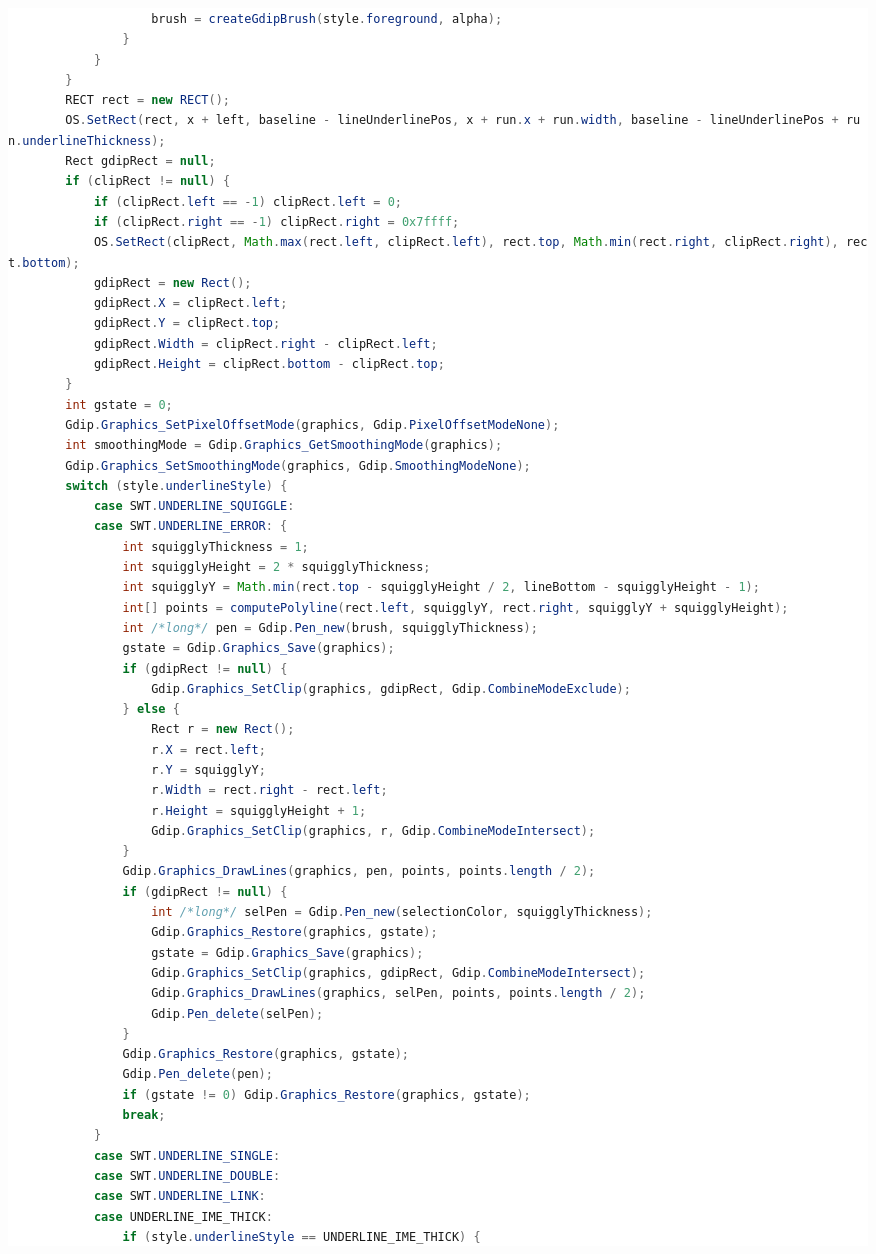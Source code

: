 ```java
					brush = createGdipBrush(style.foreground, alpha);
				}
			}
		}
		RECT rect = new RECT();
		OS.SetRect(rect, x + left, baseline - lineUnderlinePos, x + run.x + run.width, baseline - lineUnderlinePos + run.underlineThickness);
		Rect gdipRect = null;
		if (clipRect != null) {
			if (clipRect.left == -1) clipRect.left = 0;
			if (clipRect.right == -1) clipRect.right = 0x7ffff;
			OS.SetRect(clipRect, Math.max(rect.left, clipRect.left), rect.top, Math.min(rect.right, clipRect.right), rect.bottom);
			gdipRect = new Rect();
			gdipRect.X = clipRect.left;
			gdipRect.Y = clipRect.top;
			gdipRect.Width = clipRect.right - clipRect.left;
			gdipRect.Height = clipRect.bottom - clipRect.top;
		}
		int gstate = 0;
		Gdip.Graphics_SetPixelOffsetMode(graphics, Gdip.PixelOffsetModeNone);
		int smoothingMode = Gdip.Graphics_GetSmoothingMode(graphics);
		Gdip.Graphics_SetSmoothingMode(graphics, Gdip.SmoothingModeNone);
		switch (style.underlineStyle) {
			case SWT.UNDERLINE_SQUIGGLE:
			case SWT.UNDERLINE_ERROR: {
				int squigglyThickness = 1;
				int squigglyHeight = 2 * squigglyThickness;
				int squigglyY = Math.min(rect.top - squigglyHeight / 2, lineBottom - squigglyHeight - 1);
				int[] points = computePolyline(rect.left, squigglyY, rect.right, squigglyY + squigglyHeight);
				int /*long*/ pen = Gdip.Pen_new(brush, squigglyThickness);
				gstate = Gdip.Graphics_Save(graphics);
				if (gdipRect != null) {
					Gdip.Graphics_SetClip(graphics, gdipRect, Gdip.CombineModeExclude);
				} else {
					Rect r = new Rect();
					r.X = rect.left;
					r.Y = squigglyY;
					r.Width = rect.right - rect.left;
					r.Height = squigglyHeight + 1;
					Gdip.Graphics_SetClip(graphics, r, Gdip.CombineModeIntersect);
				}
				Gdip.Graphics_DrawLines(graphics, pen, points, points.length / 2);
				if (gdipRect != null) {
					int /*long*/ selPen = Gdip.Pen_new(selectionColor, squigglyThickness);
					Gdip.Graphics_Restore(graphics, gstate);
					gstate = Gdip.Graphics_Save(graphics);
					Gdip.Graphics_SetClip(graphics, gdipRect, Gdip.CombineModeIntersect);
					Gdip.Graphics_DrawLines(graphics, selPen, points, points.length / 2);
					Gdip.Pen_delete(selPen);
				}
				Gdip.Graphics_Restore(graphics, gstate);
				Gdip.Pen_delete(pen);
				if (gstate != 0) Gdip.Graphics_Restore(graphics, gstate);
				break;
			}
			case SWT.UNDERLINE_SINGLE:
			case SWT.UNDERLINE_DOUBLE:
			case SWT.UNDERLINE_LINK:
			case UNDERLINE_IME_THICK:
				if (style.underlineStyle == UNDERLINE_IME_THICK) {
```